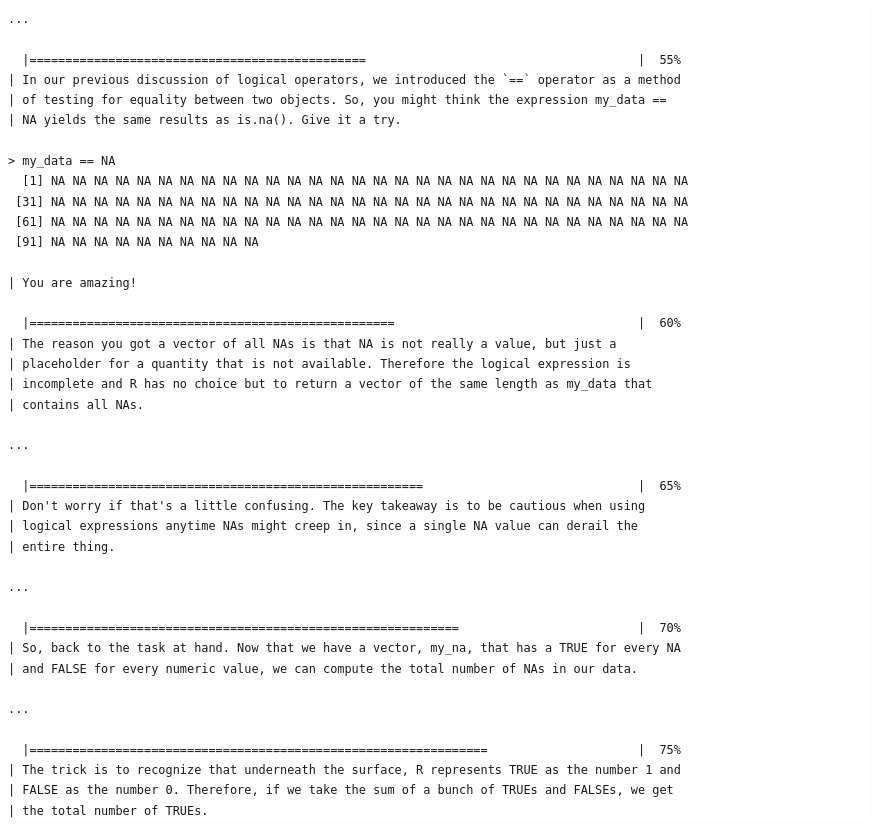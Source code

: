     ...

      |===============================================                                      |  55%
    | In our previous discussion of logical operators, we introduced the `==` operator as a method
    | of testing for equality between two objects. So, you might think the expression my_data ==
    | NA yields the same results as is.na(). Give it a try.

    > my_data == NA
      [1] NA NA NA NA NA NA NA NA NA NA NA NA NA NA NA NA NA NA NA NA NA NA NA NA NA NA NA NA NA NA
     [31] NA NA NA NA NA NA NA NA NA NA NA NA NA NA NA NA NA NA NA NA NA NA NA NA NA NA NA NA NA NA
     [61] NA NA NA NA NA NA NA NA NA NA NA NA NA NA NA NA NA NA NA NA NA NA NA NA NA NA NA NA NA NA
     [91] NA NA NA NA NA NA NA NA NA NA

    | You are amazing!

      |===================================================                                  |  60%
    | The reason you got a vector of all NAs is that NA is not really a value, but just a
    | placeholder for a quantity that is not available. Therefore the logical expression is
    | incomplete and R has no choice but to return a vector of the same length as my_data that
    | contains all NAs.

    ...

      |=======================================================                              |  65%
    | Don't worry if that's a little confusing. The key takeaway is to be cautious when using
    | logical expressions anytime NAs might creep in, since a single NA value can derail the
    | entire thing.

    ...

      |============================================================                         |  70%
    | So, back to the task at hand. Now that we have a vector, my_na, that has a TRUE for every NA
    | and FALSE for every numeric value, we can compute the total number of NAs in our data.

    ...

      |================================================================                     |  75%
    | The trick is to recognize that underneath the surface, R represents TRUE as the number 1 and
    | FALSE as the number 0. Therefore, if we take the sum of a bunch of TRUEs and FALSEs, we get
    | the total number of TRUEs.
